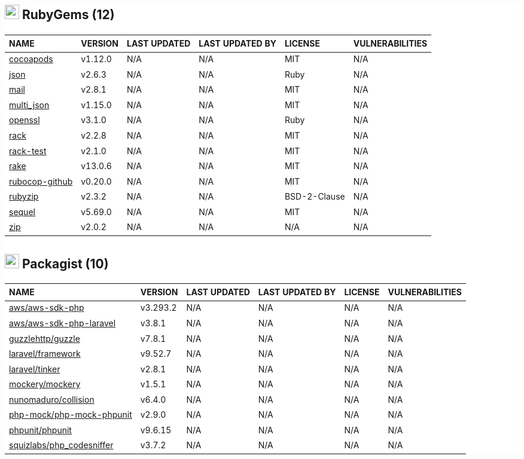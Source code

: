 
## <img width='24' height='24' src='https://img.stackshare.io/service/12795/5jL6-BA5_400x400.jpeg'/> RubyGems (12)

|NAME|VERSION|LAST UPDATED|LAST UPDATED BY|LICENSE|VULNERABILITIES|
|:------|:------|:------|:------|:------|:------|
|[cocoapods](https://rubygems.org/cocoapods)|v1.12.0|N/A|N/A |MIT|N/A|
|[json](https://rubygems.org/json)|v2.6.3|N/A|N/A |Ruby|N/A|
|[mail](https://rubygems.org/mail)|v2.8.1|N/A|N/A |MIT|N/A|
|[multi_json](https://rubygems.org/multi_json)|v1.15.0|N/A|N/A |MIT|N/A|
|[openssl](https://rubygems.org/openssl)|v3.1.0|N/A|N/A |Ruby|N/A|
|[rack](https://rubygems.org/rack)|v2.2.8|N/A|N/A |MIT|N/A|
|[rack-test](https://rubygems.org/rack-test)|v2.1.0|N/A|N/A |MIT|N/A|
|[rake](https://rubygems.org/rake)|v13.0.6|N/A|N/A |MIT|N/A|
|[rubocop-github](https://rubygems.org/rubocop-github)|v0.20.0|N/A|N/A |MIT|N/A|
|[rubyzip](https://rubygems.org/rubyzip)|v2.3.2|N/A|N/A |BSD-2-Clause|N/A|
|[sequel](https://rubygems.org/sequel)|v5.69.0|N/A|N/A |MIT|N/A|
|[zip](https://rubygems.org/zip)|v2.0.2|N/A|N/A |N/A|N/A|


## <img width='24' height='24' src='https://img.stackshare.io/package_manager/1778/default_90cb8b66e85ae5b95928b10bb076ab6a27c7e151.png'/> Packagist (10)

|NAME|VERSION|LAST UPDATED|LAST UPDATED BY|LICENSE|VULNERABILITIES|
|:------|:------|:------|:------|:------|:------|
|[aws/aws-sdk-php](https://packagist.org/aws/aws-sdk-php)|v3.293.2|N/A|N/A |N/A|N/A|
|[aws/aws-sdk-php-laravel](https://packagist.org/aws/aws-sdk-php-laravel)|v3.8.1|N/A|N/A |N/A|N/A|
|[guzzlehttp/guzzle](https://packagist.org/guzzlehttp/guzzle)|v7.8.1|N/A|N/A |N/A|N/A|
|[laravel/framework](https://packagist.org/laravel/framework)|v9.52.7|N/A|N/A |N/A|N/A|
|[laravel/tinker](https://packagist.org/laravel/tinker)|v2.8.1|N/A|N/A |N/A|N/A|
|[mockery/mockery](https://packagist.org/mockery/mockery)|v1.5.1|N/A|N/A |N/A|N/A|
|[nunomaduro/collision](https://packagist.org/nunomaduro/collision)|v6.4.0|N/A|N/A |N/A|N/A|
|[php-mock/php-mock-phpunit](https://packagist.org/php-mock/php-mock-phpunit)|v2.9.0|N/A|N/A |N/A|N/A|
|[phpunit/phpunit](https://packagist.org/phpunit/phpunit)|v9.6.15|N/A|N/A |N/A|N/A|
|[squizlabs/php_codesniffer](https://packagist.org/squizlabs/php_codesniffer)|v3.7.2|N/A|N/A |N/A|N/A|
